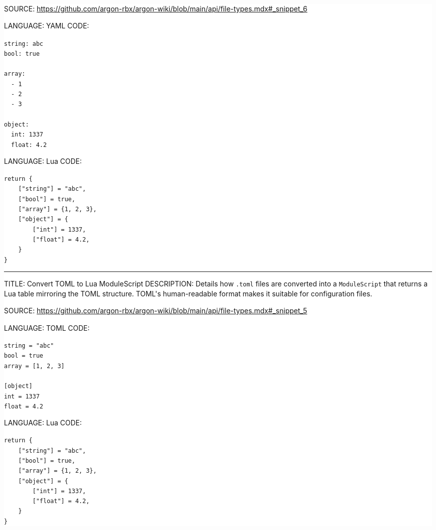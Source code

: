SOURCE: https://github.com/argon-rbx/argon-wiki/blob/main/api/file-types.mdx#_snippet_6

LANGUAGE: YAML
CODE:
```
string: abc
bool: true

array:
  - 1
  - 2
  - 3

object:
  int: 1337
  float: 4.2
```

LANGUAGE: Lua
CODE:
```
return {
	["string"] = "abc",
	["bool"] = true,
	["array"] = {1, 2, 3},
	["object"] = {
		["int"] = 1337,
		["float"] = 4.2,
	}
}
```

----------------------------------------

TITLE: Convert TOML to Lua ModuleScript
DESCRIPTION: Details how `.toml` files are converted into a `ModuleScript` that returns a Lua table mirroring the TOML structure. TOML's human-readable format makes it suitable for configuration files.

SOURCE: https://github.com/argon-rbx/argon-wiki/blob/main/api/file-types.mdx#_snippet_5

LANGUAGE: TOML
CODE:
```
string = "abc"
bool = true
array = [1, 2, 3]

[object]
int = 1337
float = 4.2
```

LANGUAGE: Lua
CODE:
```
return {
	["string"] = "abc",
	["bool"] = true,
	["array"] = {1, 2, 3},
	["object"] = {
		["int"] = 1337,
		["float"] = 4.2,
	}
}
```
